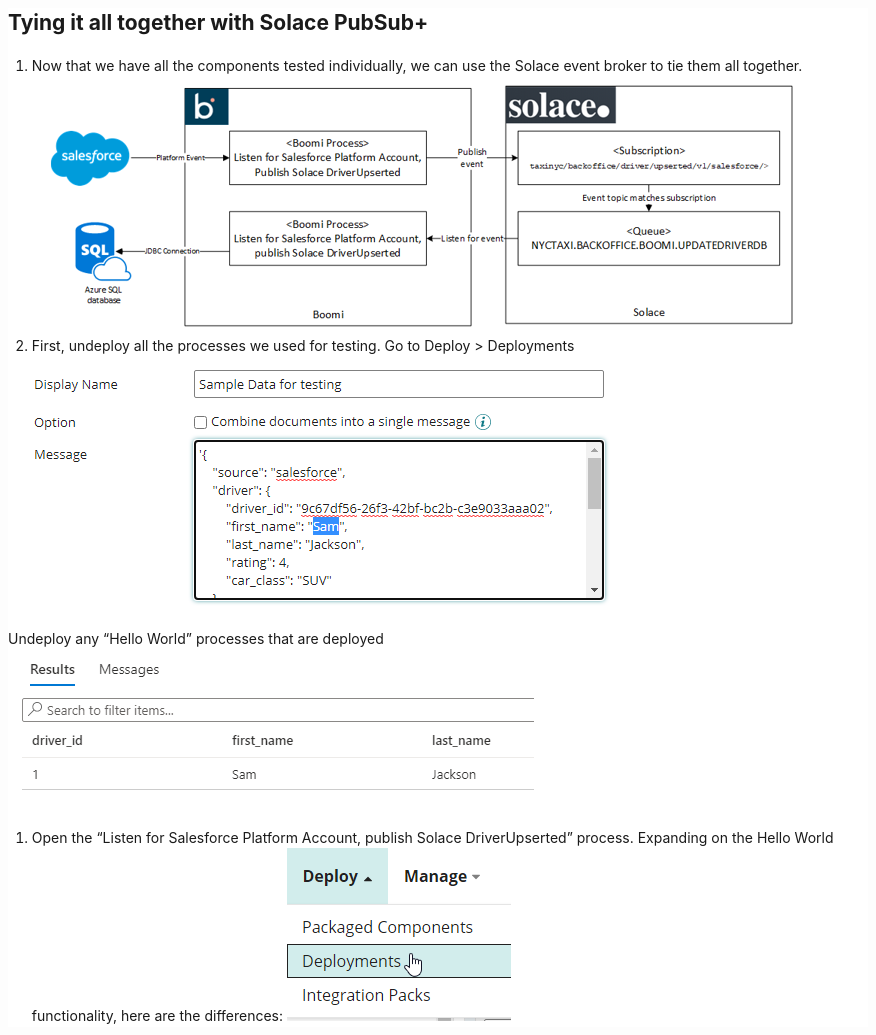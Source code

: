 ## Tying it all together with Solace PubSub+

1. Now that we have all the components tested individually, we can use the Solace event broker to tie them all together.
![overallarchitecture](img/overallarchitecture.png)
1. First, undeploy all the processes we used for testing. Go to Deploy > Deployments 
![image077](img/image077.png) 
 
Undeploy any “Hello World” processes that are deployed 
![image078](img/image078.png) 
 
1. Open the “Listen for Salesforce Platform Account, publish Solace DriverUpserted” process. Expanding on the Hello World functionality, here are the differences: 
![image079](img/image079.png) 
 